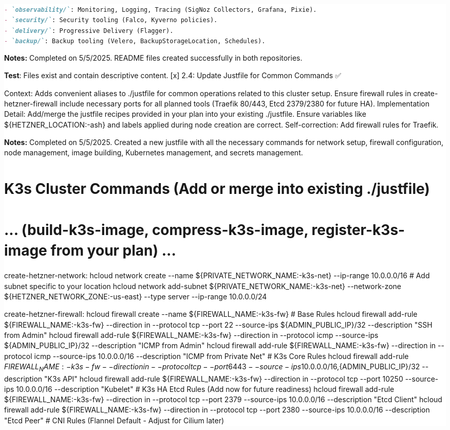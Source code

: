 ```markdown
- `observability/`: Monitoring, Logging, Tracing (SigNoz Collectors, Grafana, Pixie).
- `security/`: Security tooling (Falco, Kyverno policies).
- `delivery/`: Progressive Delivery (Flagger).
- `backup/`: Backup tooling (Velero, BackupStorageLocation, Schedules).
```

**Notes:** Completed on 5/5/2025. README files created successfully in both repositories.

**Test**: Files exist and contain descriptive content.
[x] 2.4: Update Justfile for Common Commands ✅

Context: Adds convenient aliases to ./justfile for common operations related to this cluster setup. Ensure firewall rules in create-hetzner-firewall include necessary ports for all planned tools (Traefik 80/443, Etcd 2379/2380 for future HA).
Implementation Detail: Add/merge the justfile recipes provided in your plan into your existing ./justfile. Ensure variables like ${HETZNER_LOCATION:-ash} and labels applied during node creation are correct. Self-correction: Add firewall rules for Traefik.

**Notes:** Completed on 5/5/2025. Created a new justfile with all the necessary commands for network setup, firewall configuration, node management, image building, Kubernetes management, and secrets management.

# K3s Cluster Commands (Add or merge into existing ./justfile)

# ... (build-k3s-image, compress-k3s-image, register-k3s-image from your plan) ...

create-hetzner-network:
    hcloud network create --name ${PRIVATE_NETWORK_NAME:-k3s-net} --ip-range 10.0.0.0/16
    # Add subnet specific to your location
    hcloud network add-subnet ${PRIVATE_NETWORK_NAME:-k3s-net} --network-zone ${HETZNER_NETWORK_ZONE:-us-east} --type server --ip-range 10.0.0.0/24

create-hetzner-firewall:
    hcloud firewall create --name ${FIREWALL_NAME:-k3s-fw}
    # Base Rules
    hcloud firewall add-rule ${FIREWALL_NAME:-k3s-fw} --direction in --protocol tcp --port 22 --source-ips ${ADMIN_PUBLIC_IP}/32 --description "SSH from Admin"
    hcloud firewall add-rule ${FIREWALL_NAME:-k3s-fw} --direction in --protocol icmp --source-ips ${ADMIN_PUBLIC_IP}/32 --description "ICMP from Admin"
    hcloud firewall add-rule ${FIREWALL_NAME:-k3s-fw} --direction in --protocol icmp --source-ips 10.0.0.0/16 --description "ICMP from Private Net"
    # K3s Core Rules
    hcloud firewall add-rule ${FIREWALL_NAME:-k3s-fw} --direction in --protocol tcp --port 6443 --source-ips 10.0.0.0/16,${ADMIN_PUBLIC_IP}/32 --description "K3s API"
    hcloud firewall add-rule ${FIREWALL_NAME:-k3s-fw} --direction in --protocol tcp --port 10250 --source-ips 10.0.0.0/16 --description "Kubelet"
    # K3s HA Etcd Rules (Add now for future readiness)
    hcloud firewall add-rule ${FIREWALL_NAME:-k3s-fw} --direction in --protocol tcp --port 2379 --source-ips 10.0.0.0/16 --description "Etcd Client"
    hcloud firewall add-rule ${FIREWALL_NAME:-k3s-fw} --direction in --protocol tcp --port 2380 --source-ips 10.0.0.0/16 --description "Etcd Peer"
    # CNI Rules (Flannel Default - Adjust for Cilium later)